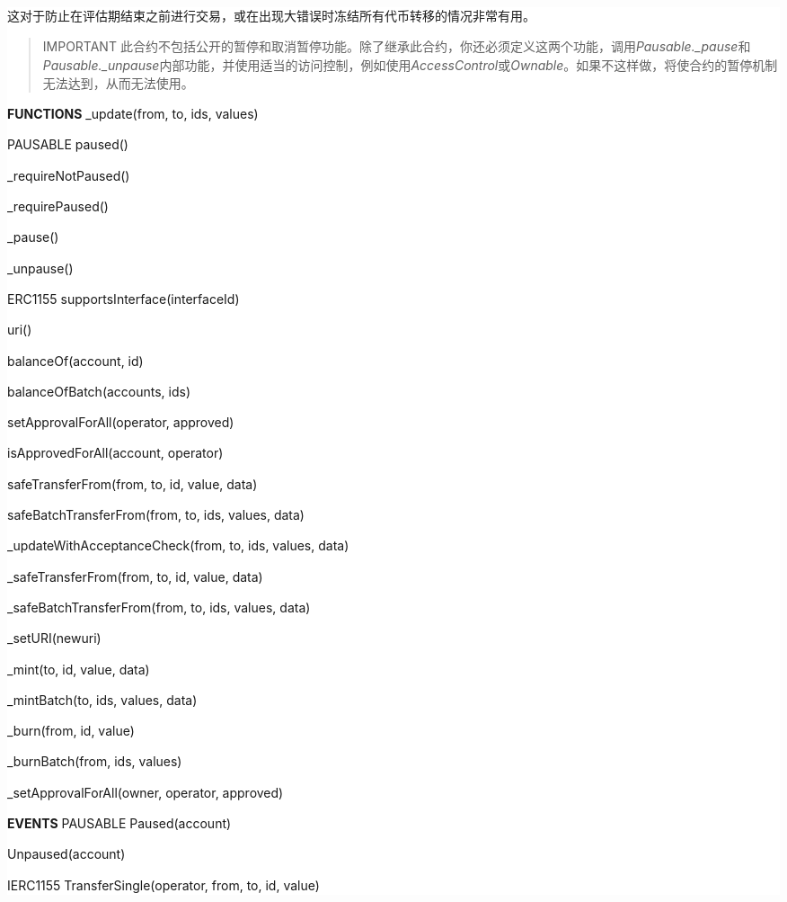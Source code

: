 这对于防止在评估期结束之前进行交易，或在出现大错误时冻结所有代币转移的情况非常有用。

> IMPORTANT
此合约不包括公开的暂停和取消暂停功能。除了继承此合约，你还必须定义这两个功能，调用*Pausable._pause*和*Pausable._unpause*内部功能，并使用适当的访问控制，例如使用*AccessControl*或*Ownable*。如果不这样做，将使合约的暂停机制无法达到，从而无法使用。

**FUNCTIONS**
_update(from, to, ids, values)

PAUSABLE
paused()

_requireNotPaused()

_requirePaused()

_pause()

_unpause()

ERC1155
supportsInterface(interfaceId)

uri()

balanceOf(account, id)

balanceOfBatch(accounts, ids)

setApprovalForAll(operator, approved)

isApprovedForAll(account, operator)

safeTransferFrom(from, to, id, value, data)

safeBatchTransferFrom(from, to, ids, values, data)

_updateWithAcceptanceCheck(from, to, ids, values, data)

_safeTransferFrom(from, to, id, value, data)

_safeBatchTransferFrom(from, to, ids, values, data)

_setURI(newuri)

_mint(to, id, value, data)

_mintBatch(to, ids, values, data)

_burn(from, id, value)

_burnBatch(from, ids, values)

_setApprovalForAll(owner, operator, approved)

**EVENTS**
PAUSABLE
Paused(account)

Unpaused(account)

IERC1155
TransferSingle(operator, from, to, id, value)
